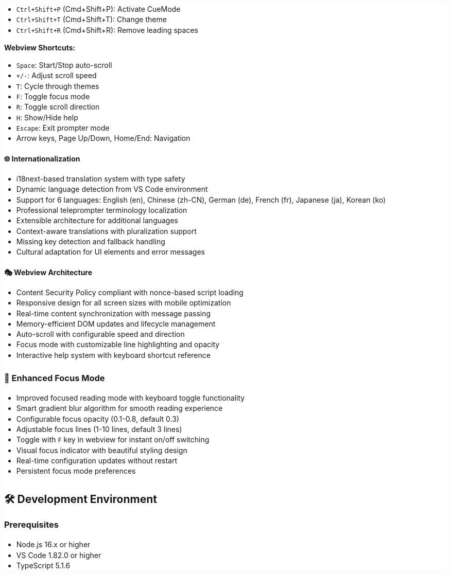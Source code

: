 - `Ctrl+Shift+P` (Cmd+Shift+P): Activate CueMode
- `Ctrl+Shift+T` (Cmd+Shift+T): Change theme
- `Ctrl+Shift+R` (Cmd+Shift+R): Remove leading spaces

**Webview Shortcuts:**

- `Space`: Start/Stop auto-scroll
- `+/-`: Adjust scroll speed
- `T`: Cycle through themes
- `F`: Toggle focus mode
- `R`: Toggle scroll direction
- `H`: Show/Hide help
- `Escape`: Exit prompter mode
- Arrow keys, Page Up/Down, Home/End: Navigation

#### 🌐 Internationalization

- i18next-based translation system with type safety
- Dynamic language detection from VS Code environment
- Support for 6 languages: English (en), Chinese (zh-CN), German (de), French (fr), Japanese (ja), Korean (ko)
- Professional teleprompter terminology localization
- Extensible architecture for additional languages
- Context-aware translations with pluralization support
- Missing key detection and fallback handling
- Cultural adaptation for UI elements and error messages

#### 🎭 Webview Architecture

- Content Security Policy compliant with nonce-based script loading
- Responsive design for all screen sizes with mobile optimization
- Real-time content synchronization with message passing
- Memory-efficient DOM updates and lifecycle management
- Auto-scroll with configurable speed and direction
- Focus mode with customizable line highlighting and opacity
- Interactive help system with keyboard shortcut reference

### 🎯 Enhanced Focus Mode

- Improved focused reading mode with keyboard toggle functionality
- Smart gradient blur algorithm for smooth reading experience
- Configurable focus opacity (0.1-0.8, default 0.3)
- Adjustable focus lines (1-10 lines, default 3 lines)
- Toggle with `F` key in webview for instant on/off switching
- Visual focus indicator with beautiful styling design
- Real-time configuration updates without restart
- Persistent focus mode preferences

## 🛠️ Development Environment

### Prerequisites

- Node.js 16.x or higher
- VS Code 1.82.0 or higher
- TypeScript 5.1.6

